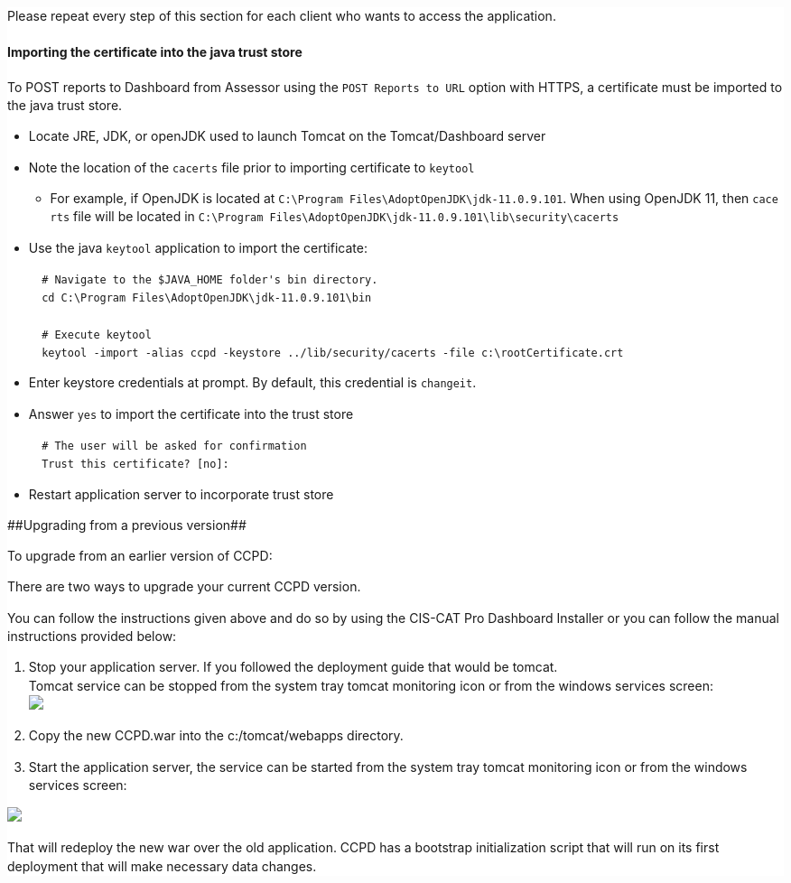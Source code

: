 Please repeat every step of this section for each client who wants to access the application. 

#### Importing the certificate into the java trust store ####
To POST reports to Dashboard from Assessor using the `POST Reports to URL` option with HTTPS, a certificate must be imported to the java trust store.

- Locate JRE, JDK, or openJDK used to launch Tomcat on the Tomcat/Dashboard server
- Note the location of the `cacerts` file prior to importing certificate to `keytool`
	- For example, if OpenJDK is located at `C:\Program Files\AdoptOpenJDK\jdk-11.0.9.101`.  When using OpenJDK 11, then `cacerts` file will be located in `C:\Program Files\AdoptOpenJDK\jdk-11.0.9.101\lib\security\cacerts`
- Use the java `keytool` application to import the certificate:

    	# Navigate to the $JAVA_HOME folder's bin directory.
    	cd C:\Program Files\AdoptOpenJDK\jdk-11.0.9.101\bin
     
    	# Execute keytool
    	keytool -import -alias ccpd -keystore ../lib/security/cacerts -file c:\rootCertificate.crt

- Enter keystore credentials at prompt.  By default, this credential is `changeit`.
- Answer `yes` to import the certificate into the trust store
 		
		# The user will be asked for confirmation
    	Trust this certificate? [no]:

- Restart application server to incorporate trust store


##Upgrading from a previous version##

To upgrade from an earlier version of CCPD:

There are two ways to upgrade your current CCPD version.

You can follow the instructions given above and do so by using the CIS-CAT Pro Dashboard Installer or you can follow the manual instructions provided below:

1) Stop your application server. If you followed the deployment guide that would be tomcat.<br/>Tomcat service can be stopped from the system tray tomcat monitoring icon or from the windows services screen:  
![](https://i.imgur.com/S3FJsMG.png)

2) Copy the new CCPD.war into the c:/tomcat/webapps directory.

3) Start the application server, the service can be started from the system tray tomcat monitoring icon or from the windows services screen:   

![](https://i.imgur.com/po7YGqR.png)

That will redeploy the new war over the old application.  CCPD has a bootstrap initialization script that will run on its first deployment that will make necessary data changes.
